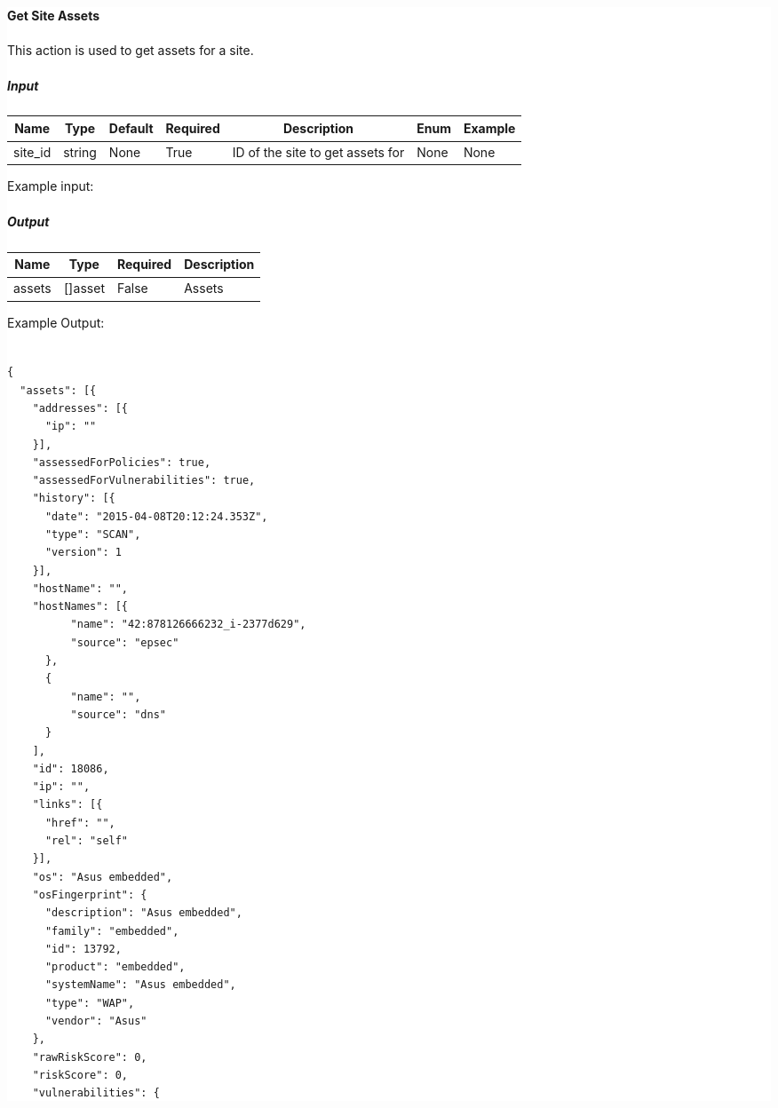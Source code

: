#### Get Site Assets

This action is used to get assets for a site.

##### Input

|Name|Type|Default|Required|Description|Enum|Example|
|----|----|-------|--------|-----------|----|-------|
|site_id|string|None|True|ID of the site to get assets for|None|None|

Example input:

```
```

##### Output

|Name|Type|Required|Description|
|----|----|--------|-----------|
|assets|[]asset|False|Assets|

Example Output:

```

{
  "assets": [{
    "addresses": [{
      "ip": ""
    }],
    "assessedForPolicies": true,
    "assessedForVulnerabilities": true,
    "history": [{
      "date": "2015-04-08T20:12:24.353Z",
      "type": "SCAN",
      "version": 1
    }],
    "hostName": "",
    "hostNames": [{
          "name": "42:878126666232_i-2377d629",
          "source": "epsec"
      },
      {
          "name": "",
          "source": "dns"
      }
    ],
    "id": 18086,
    "ip": "",
    "links": [{
      "href": "",
      "rel": "self"
    }],
    "os": "Asus embedded",
    "osFingerprint": {
      "description": "Asus embedded",
      "family": "embedded",
      "id": 13792,
      "product": "embedded",
      "systemName": "Asus embedded",
      "type": "WAP",
      "vendor": "Asus"
    },
    "rawRiskScore": 0,
    "riskScore": 0,
    "vulnerabilities": {
```